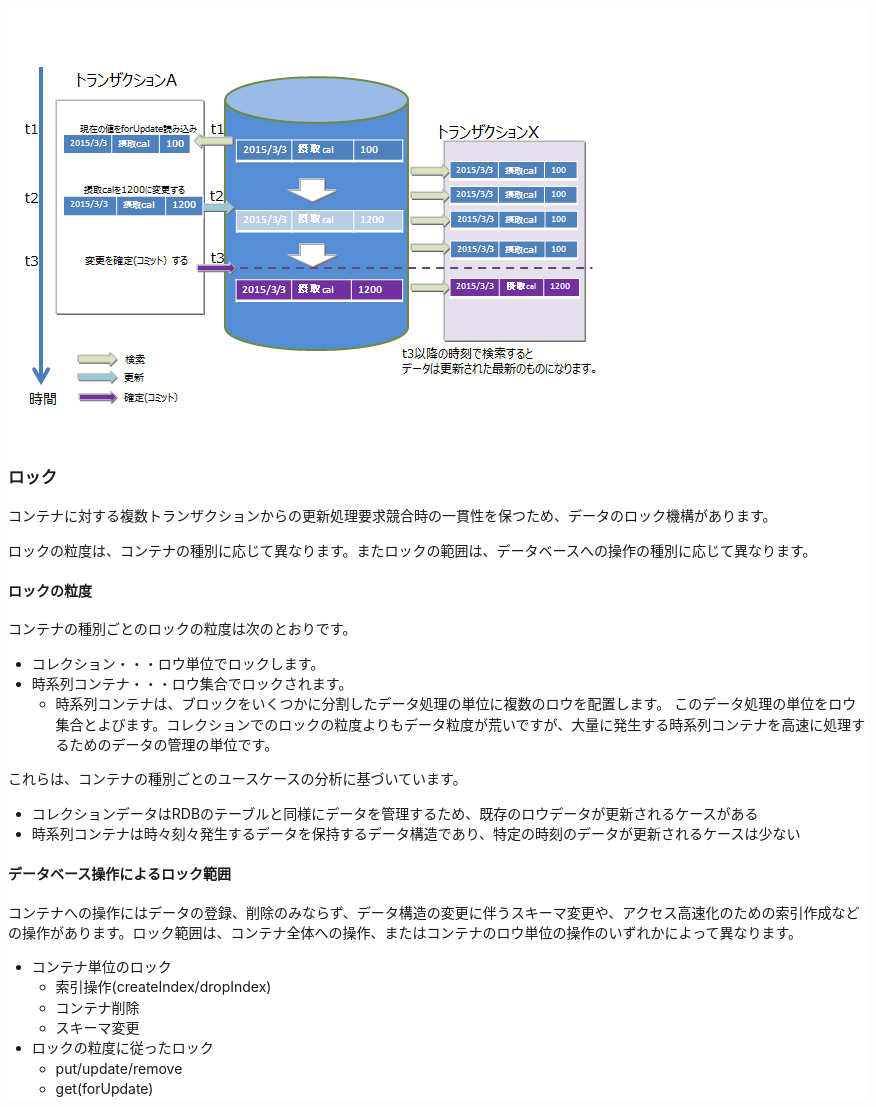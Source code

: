 ![MVCC](./img/func_MVCC.png)

### ロック

コンテナに対する複数トランザクションからの更新処理要求競合時の一貫性を保つため、データのロック機構があります。

ロックの粒度は、コンテナの種別に応じて異なります。またロックの範囲は、データベースへの操作の種別に応じて異なります。

#### ロックの粒度

コンテナの種別ごとのロックの粒度は次のとおりです。

-   コレクション・・・ロウ単位でロックします。
-   時系列コンテナ・・・ロウ集合でロックされます。
    -   時系列コンテナは、ブロックをいくつかに分割したデータ処理の単位に複数のロウを配置します。 このデータ処理の単位をロウ集合とよびます。コレクションでのロックの粒度よりもデータ粒度が荒いですが、大量に発生する時系列コンテナを高速に処理するためのデータの管理の単位です。

これらは、コンテナの種別ごとのユースケースの分析に基づいています。

-   コレクションデータはRDBのテーブルと同様にデータを管理するため、既存のロウデータが更新されるケースがある
-   時系列コンテナは時々刻々発生するデータを保持するデータ構造であり、特定の時刻のデータが更新されるケースは少ない

#### データベース操作によるロック範囲

コンテナへの操作にはデータの登録、削除のみならず、データ構造の変更に伴うスキーマ変更や、アクセス高速化のための索引作成などの操作があります。ロック範囲は、コンテナ全体への操作、またはコンテナのロウ単位の操作のいずれかによって異なります。

-   コンテナ単位のロック
    -   索引操作(createIndex/dropIndex)
    -   コンテナ削除
    -   スキーマ変更
-   ロックの粒度に従ったロック
    -   put/update/remove
    -   get(forUpdate)
